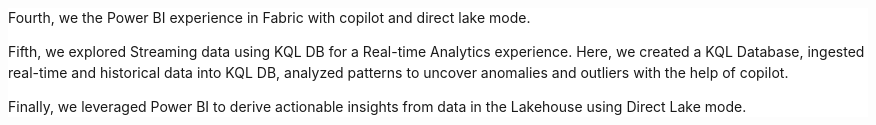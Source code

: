 Fourth, we the Power BI experience in Fabric with copilot and direct lake mode.

Fifth, we explored Streaming data using KQL DB for a Real-time Analytics experience. Here, we created a KQL Database, ingested real-time and historical data into KQL DB, analyzed patterns to uncover anomalies and outliers with the help of copilot.

Finally, we leveraged Power BI to derive actionable insights from data in the Lakehouse using Direct Lake mode.


